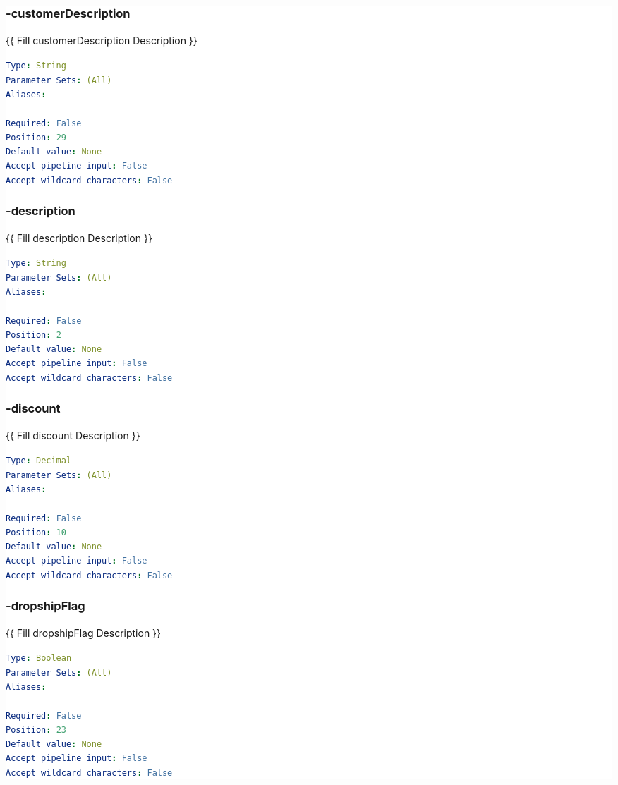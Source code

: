 ### -customerDescription
{{ Fill customerDescription Description }}

```yaml
Type: String
Parameter Sets: (All)
Aliases:

Required: False
Position: 29
Default value: None
Accept pipeline input: False
Accept wildcard characters: False
```

### -description
{{ Fill description Description }}

```yaml
Type: String
Parameter Sets: (All)
Aliases:

Required: False
Position: 2
Default value: None
Accept pipeline input: False
Accept wildcard characters: False
```

### -discount
{{ Fill discount Description }}

```yaml
Type: Decimal
Parameter Sets: (All)
Aliases:

Required: False
Position: 10
Default value: None
Accept pipeline input: False
Accept wildcard characters: False
```

### -dropshipFlag
{{ Fill dropshipFlag Description }}

```yaml
Type: Boolean
Parameter Sets: (All)
Aliases:

Required: False
Position: 23
Default value: None
Accept pipeline input: False
Accept wildcard characters: False
```
